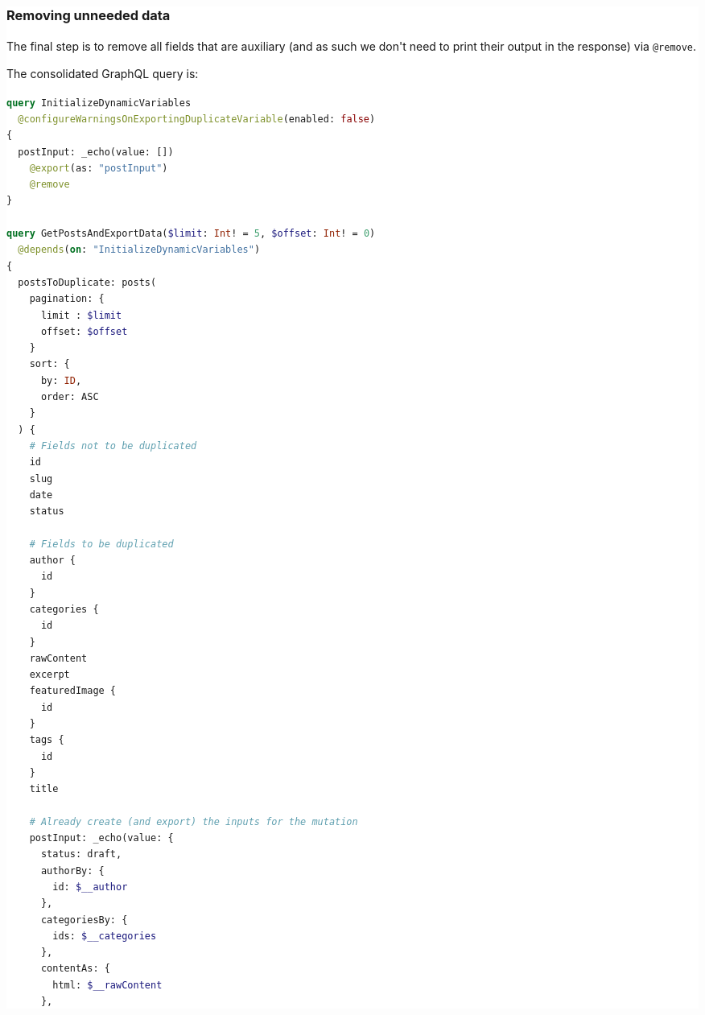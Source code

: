 ### Removing unneeded data

The final step is to remove all fields that are auxiliary (and as such we don't need to print their output in the response) via `@remove`.

The consolidated GraphQL query is:

```graphql
query InitializeDynamicVariables
  @configureWarningsOnExportingDuplicateVariable(enabled: false)
{
  postInput: _echo(value: [])
    @export(as: "postInput")
    @remove
}

query GetPostsAndExportData($limit: Int! = 5, $offset: Int! = 0)
  @depends(on: "InitializeDynamicVariables")
{
  postsToDuplicate: posts(
    pagination: {
      limit : $limit
      offset: $offset
    }
    sort: {
      by: ID,
      order: ASC
    }
  ) {
    # Fields not to be duplicated
    id
    slug
    date
    status

    # Fields to be duplicated
    author {
      id
    }
    categories {
      id
    }
    rawContent
    excerpt
    featuredImage {
      id
    }
    tags {
      id
    }
    title

    # Already create (and export) the inputs for the mutation
    postInput: _echo(value: {
      status: draft,
      authorBy: {
        id: $__author
      },
      categoriesBy: {
        ids: $__categories
      },
      contentAs: {
        html: $__rawContent
      },
```